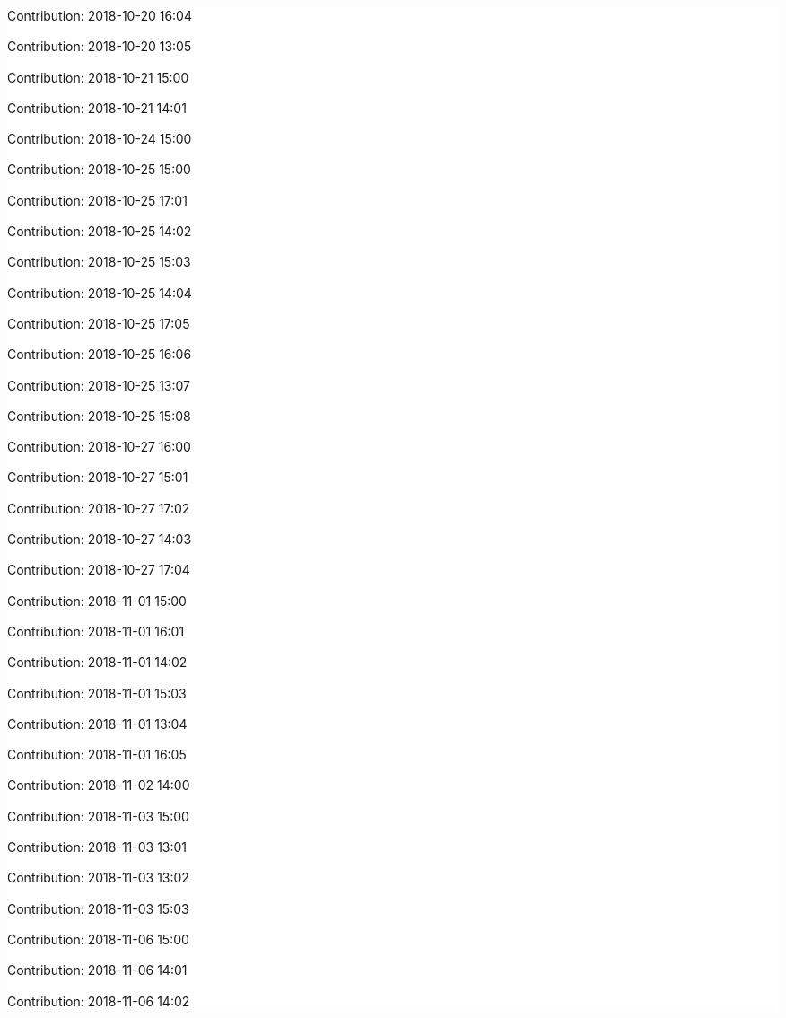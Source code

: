 Contribution: 2018-10-20 16:04

Contribution: 2018-10-20 13:05

Contribution: 2018-10-21 15:00

Contribution: 2018-10-21 14:01

Contribution: 2018-10-24 15:00

Contribution: 2018-10-25 15:00

Contribution: 2018-10-25 17:01

Contribution: 2018-10-25 14:02

Contribution: 2018-10-25 15:03

Contribution: 2018-10-25 14:04

Contribution: 2018-10-25 17:05

Contribution: 2018-10-25 16:06

Contribution: 2018-10-25 13:07

Contribution: 2018-10-25 15:08

Contribution: 2018-10-27 16:00

Contribution: 2018-10-27 15:01

Contribution: 2018-10-27 17:02

Contribution: 2018-10-27 14:03

Contribution: 2018-10-27 17:04

Contribution: 2018-11-01 15:00

Contribution: 2018-11-01 16:01

Contribution: 2018-11-01 14:02

Contribution: 2018-11-01 15:03

Contribution: 2018-11-01 13:04

Contribution: 2018-11-01 16:05

Contribution: 2018-11-02 14:00

Contribution: 2018-11-03 15:00

Contribution: 2018-11-03 13:01

Contribution: 2018-11-03 13:02

Contribution: 2018-11-03 15:03

Contribution: 2018-11-06 15:00

Contribution: 2018-11-06 14:01

Contribution: 2018-11-06 14:02
